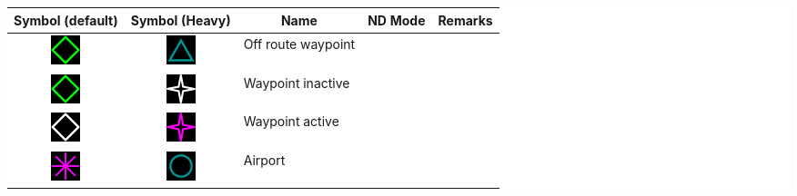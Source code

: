 
|                                            Symbol (default)                                            |                                            Symbol (Heavy)                                            | Name               | ND Mode | Remarks |
|:------------------------------------------------------------------------------------------------------:|:----------------------------------------------------------------------------------------------------:|--------------------|---------|---------|
|          <img src="DOCS/images/map/default/ICON_MAP_INTERSECTION.png" width="32" height="32">          |          <img src="DOCS/images/map/heavy/ICON_MAP_INTERSECTION.png" width="32" height="32">          | Off route waypoint |||
|    <img src="DOCS/images/map/default/ICON_MAP_INTERSECTION_FLIGHTPLAN.png" width="32" height="32">     |    <img src="DOCS/images/map/heavy/ICON_MAP_INTERSECTION_FLIGHTPLAN.png" width="32" height="32">     | Waypoint inactive  |||
| <img src="DOCS/images/map/default/ICON_MAP_INTERSECTION_FLIGHTPLAN_ACTIVE.png" width="32" height="32"> | <img src="DOCS/images/map/heavy/ICON_MAP_INTERSECTION_FLIGHTPLAN_ACTIVE.png" width="32" height="32"> | Waypoint active    |||
|            <img src="DOCS/images/map/default/ICON_MAP_AIRPORT.png" width="32" height="32">             |            <img src="DOCS/images/map/heavy/ICON_MAP_AIRPORT.png" width="32" height="32">             | Airport            |||